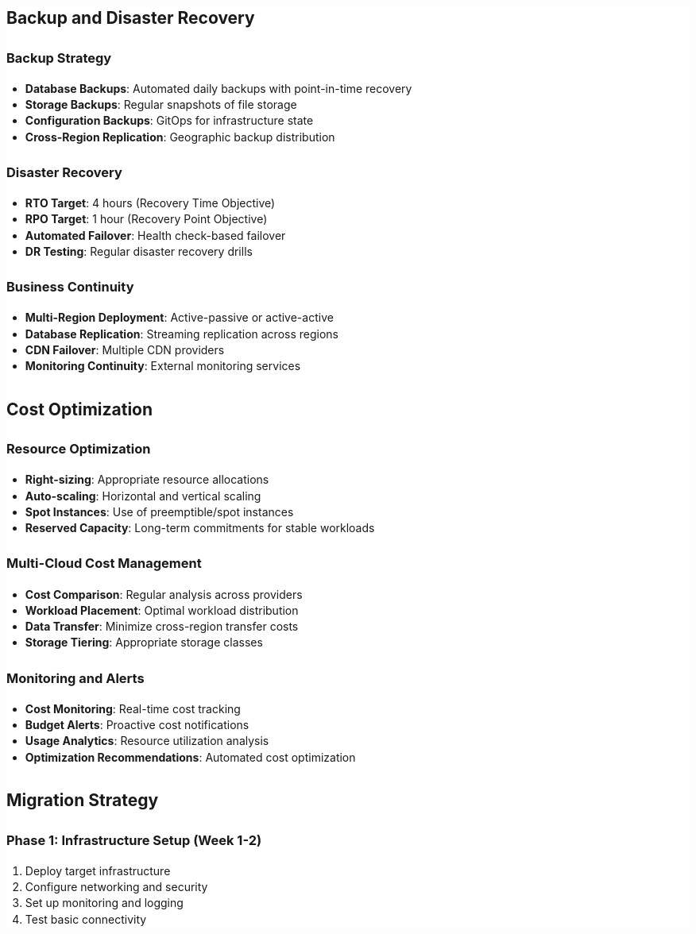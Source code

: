 ## Backup and Disaster Recovery

### Backup Strategy
- **Database Backups**: Automated daily backups with point-in-time recovery
- **Storage Backups**: Regular snapshots of file storage
- **Configuration Backups**: GitOps for infrastructure state
- **Cross-Region Replication**: Geographic backup distribution

### Disaster Recovery
- **RTO Target**: 4 hours (Recovery Time Objective)
- **RPO Target**: 1 hour (Recovery Point Objective)
- **Automated Failover**: Health check-based failover
- **DR Testing**: Regular disaster recovery drills

### Business Continuity
- **Multi-Region Deployment**: Active-passive or active-active
- **Database Replication**: Streaming replication across regions
- **CDN Failover**: Multiple CDN providers
- **Monitoring Continuity**: External monitoring services

## Cost Optimization

### Resource Optimization
- **Right-sizing**: Appropriate resource allocations
- **Auto-scaling**: Horizontal and vertical scaling
- **Spot Instances**: Use of preemptible/spot instances
- **Reserved Capacity**: Long-term commitments for stable workloads

### Multi-Cloud Cost Management
- **Cost Comparison**: Regular analysis across providers
- **Workload Placement**: Optimal workload distribution
- **Data Transfer**: Minimize cross-region transfer costs
- **Storage Tiering**: Appropriate storage classes

### Monitoring and Alerts
- **Cost Monitoring**: Real-time cost tracking
- **Budget Alerts**: Proactive cost notifications
- **Usage Analytics**: Resource utilization analysis
- **Optimization Recommendations**: Automated cost optimization

## Migration Strategy

### Phase 1: Infrastructure Setup (Week 1-2)
1. Deploy target infrastructure
2. Configure networking and security
3. Set up monitoring and logging
4. Test basic connectivity
